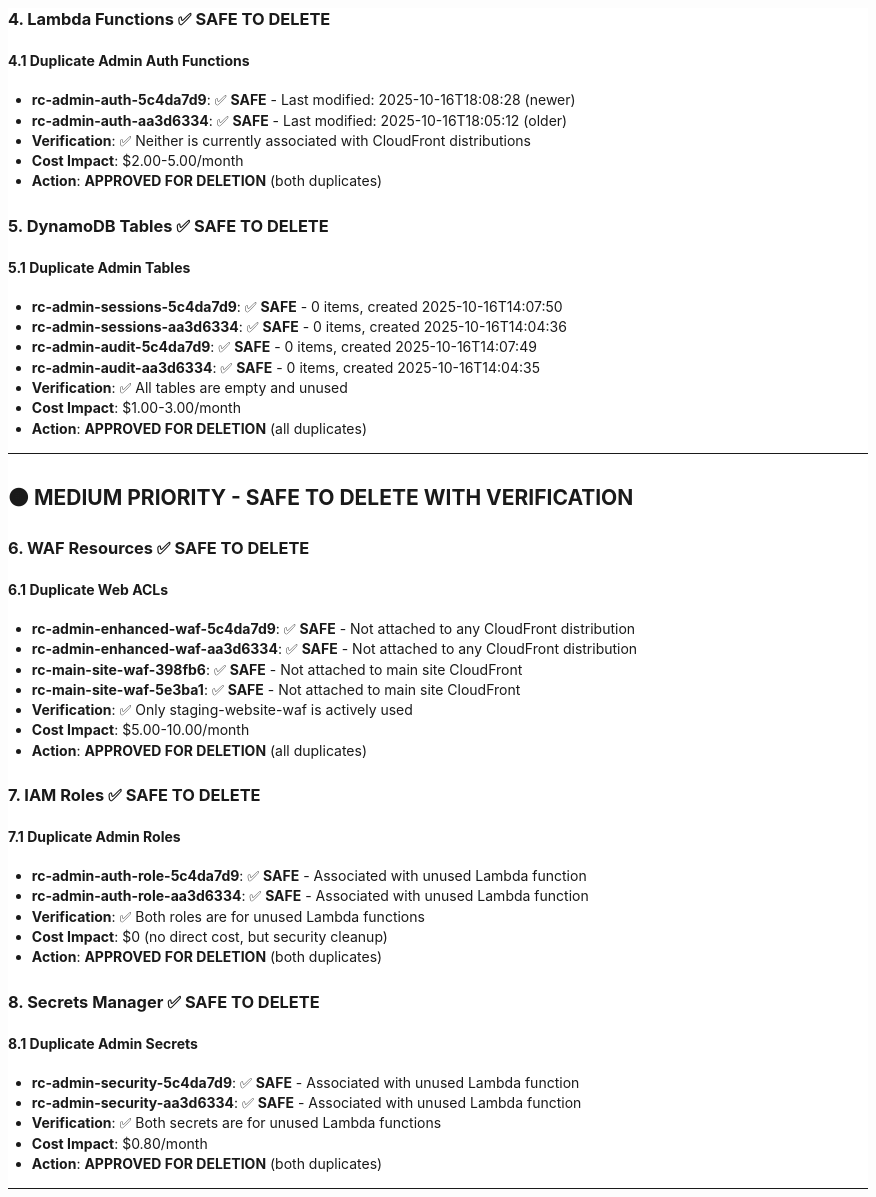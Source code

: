 ### 4. Lambda Functions ✅ **SAFE TO DELETE**

#### 4.1 Duplicate Admin Auth Functions
- **rc-admin-auth-5c4da7d9**: ✅ **SAFE** - Last modified: 2025-10-16T18:08:28 (newer)
- **rc-admin-auth-aa3d6334**: ✅ **SAFE** - Last modified: 2025-10-16T18:05:12 (older)
- **Verification**: ✅ Neither is currently associated with CloudFront distributions
- **Cost Impact**: $2.00-5.00/month
- **Action**: **APPROVED FOR DELETION** (both duplicates)

### 5. DynamoDB Tables ✅ **SAFE TO DELETE**

#### 5.1 Duplicate Admin Tables
- **rc-admin-sessions-5c4da7d9**: ✅ **SAFE** - 0 items, created 2025-10-16T14:07:50
- **rc-admin-sessions-aa3d6334**: ✅ **SAFE** - 0 items, created 2025-10-16T14:04:36
- **rc-admin-audit-5c4da7d9**: ✅ **SAFE** - 0 items, created 2025-10-16T14:07:49
- **rc-admin-audit-aa3d6334**: ✅ **SAFE** - 0 items, created 2025-10-16T14:04:35
- **Verification**: ✅ All tables are empty and unused
- **Cost Impact**: $1.00-3.00/month
- **Action**: **APPROVED FOR DELETION** (all duplicates)

---

## 🟠 MEDIUM PRIORITY - SAFE TO DELETE WITH VERIFICATION

### 6. WAF Resources ✅ **SAFE TO DELETE**

#### 6.1 Duplicate Web ACLs
- **rc-admin-enhanced-waf-5c4da7d9**: ✅ **SAFE** - Not attached to any CloudFront distribution
- **rc-admin-enhanced-waf-aa3d6334**: ✅ **SAFE** - Not attached to any CloudFront distribution
- **rc-main-site-waf-398fb6**: ✅ **SAFE** - Not attached to main site CloudFront
- **rc-main-site-waf-5e3ba1**: ✅ **SAFE** - Not attached to main site CloudFront
- **Verification**: ✅ Only staging-website-waf is actively used
- **Cost Impact**: $5.00-10.00/month
- **Action**: **APPROVED FOR DELETION** (all duplicates)

### 7. IAM Roles ✅ **SAFE TO DELETE**

#### 7.1 Duplicate Admin Roles
- **rc-admin-auth-role-5c4da7d9**: ✅ **SAFE** - Associated with unused Lambda function
- **rc-admin-auth-role-aa3d6334**: ✅ **SAFE** - Associated with unused Lambda function
- **Verification**: ✅ Both roles are for unused Lambda functions
- **Cost Impact**: $0 (no direct cost, but security cleanup)
- **Action**: **APPROVED FOR DELETION** (both duplicates)

### 8. Secrets Manager ✅ **SAFE TO DELETE**

#### 8.1 Duplicate Admin Secrets
- **rc-admin-security-5c4da7d9**: ✅ **SAFE** - Associated with unused Lambda function
- **rc-admin-security-aa3d6334**: ✅ **SAFE** - Associated with unused Lambda function
- **Verification**: ✅ Both secrets are for unused Lambda functions
- **Cost Impact**: $0.80/month
- **Action**: **APPROVED FOR DELETION** (both duplicates)

---
